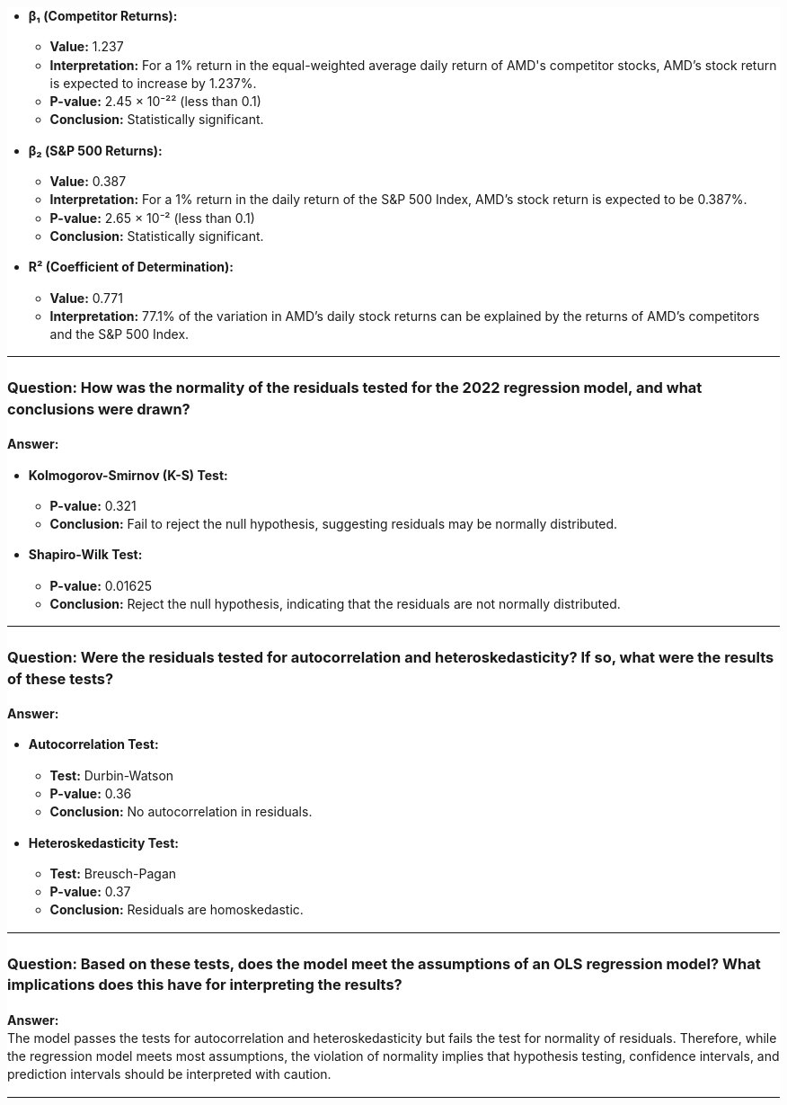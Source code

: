 - **β₁ (Competitor Returns):**  
  - **Value:** 1.237  
  - **Interpretation:** For a 1% return in the equal-weighted average daily return of AMD's competitor stocks, AMD’s stock return is expected to increase by 1.237%.  
  - **P-value:** 2.45 × 10⁻²² (less than 0.1)  
  - **Conclusion:** Statistically significant.

- **β₂ (S&P 500 Returns):**  
  - **Value:** 0.387  
  - **Interpretation:** For a 1% return in the daily return of the S&P 500 Index, AMD’s stock return is expected to be 0.387%.  
  - **P-value:** 2.65 × 10⁻² (less than 0.1)  
  - **Conclusion:** Statistically significant.

- **R² (Coefficient of Determination):**  
  - **Value:** 0.771  
  - **Interpretation:** 77.1% of the variation in AMD’s daily stock returns can be explained by the returns of AMD’s competitors and the S&P 500 Index.

---

### Question: How was the normality of the residuals tested for the 2022 regression model, and what conclusions were drawn?
**Answer:**  
- **Kolmogorov-Smirnov (K-S) Test:**  
  - **P-value:** 0.321  
  - **Conclusion:** Fail to reject the null hypothesis, suggesting residuals may be normally distributed.

- **Shapiro-Wilk Test:**  
  - **P-value:** 0.01625  
  - **Conclusion:** Reject the null hypothesis, indicating that the residuals are not normally distributed.

---

### Question: Were the residuals tested for autocorrelation and heteroskedasticity? If so, what were the results of these tests?
**Answer:**  
- **Autocorrelation Test:**  
  - **Test:** Durbin-Watson  
  - **P-value:** 0.36  
  - **Conclusion:** No autocorrelation in residuals.

- **Heteroskedasticity Test:**  
  - **Test:** Breusch-Pagan  
  - **P-value:** 0.37  
  - **Conclusion:** Residuals are homoskedastic.

---

### Question: Based on these tests, does the model meet the assumptions of an OLS regression model? What implications does this have for interpreting the results?
**Answer:**  
The model passes the tests for autocorrelation and heteroskedasticity but fails the test for normality of residuals. Therefore, while the regression model meets most assumptions, the violation of normality implies that hypothesis testing, confidence intervals, and prediction intervals should be interpreted with caution.

---